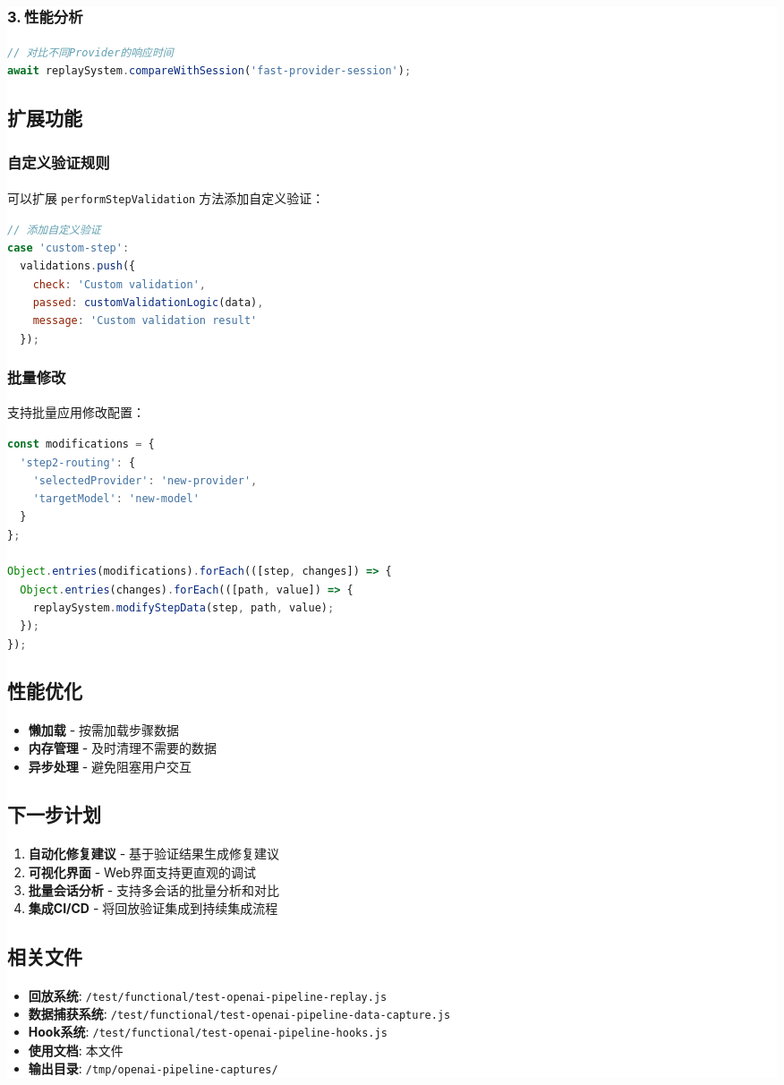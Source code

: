 ### 3. 性能分析
```javascript
// 对比不同Provider的响应时间
await replaySystem.compareWithSession('fast-provider-session');
```

## 扩展功能

### 自定义验证规则
可以扩展 `performStepValidation` 方法添加自定义验证：

```javascript
// 添加自定义验证
case 'custom-step':
  validations.push({
    check: 'Custom validation',
    passed: customValidationLogic(data),
    message: 'Custom validation result'
  });
```

### 批量修改
支持批量应用修改配置：

```javascript
const modifications = {
  'step2-routing': {
    'selectedProvider': 'new-provider',
    'targetModel': 'new-model'
  }
};

Object.entries(modifications).forEach(([step, changes]) => {
  Object.entries(changes).forEach(([path, value]) => {
    replaySystem.modifyStepData(step, path, value);
  });
});
```

## 性能优化
- **懒加载** - 按需加载步骤数据
- **内存管理** - 及时清理不需要的数据
- **异步处理** - 避免阻塞用户交互

## 下一步计划
1. **自动化修复建议** - 基于验证结果生成修复建议
2. **可视化界面** - Web界面支持更直观的调试
3. **批量会话分析** - 支持多会话的批量分析和对比
4. **集成CI/CD** - 将回放验证集成到持续集成流程

## 相关文件
- **回放系统**: `/test/functional/test-openai-pipeline-replay.js`
- **数据捕获系统**: `/test/functional/test-openai-pipeline-data-capture.js`
- **Hook系统**: `/test/functional/test-openai-pipeline-hooks.js`
- **使用文档**: 本文件
- **输出目录**: `/tmp/openai-pipeline-captures/`